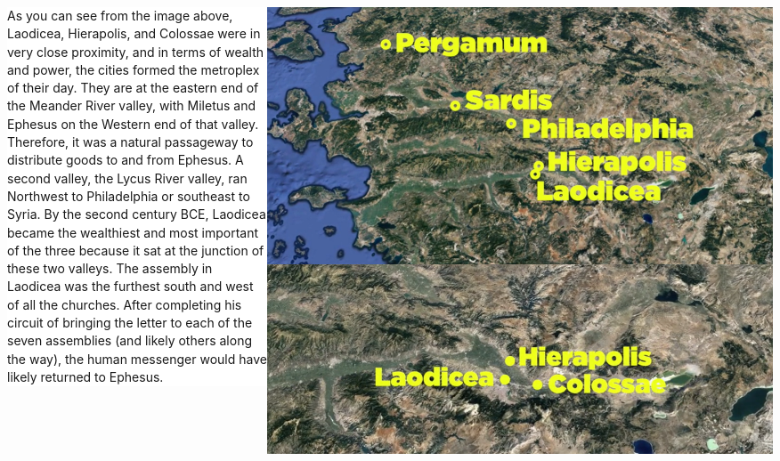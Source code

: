 <img src="images/a44ebe9833e723b3ded3abe21304183b.png" width="66%" style="float:right" />

<img src="images/adda6ac6f07efd9e5d2a64dd4edbcd62.png" width="66%" style="float:right" />

As you can see from the image above, Laodicea, Hierapolis, and Colossae were in very close proximity, and in terms of wealth and power, the cities formed the metroplex of their day. They are at the eastern end of the Meander River valley, with Miletus and Ephesus on the Western end of that valley. Therefore, it was a natural passageway to distribute goods to and from Ephesus. A second valley, the Lycus River valley, ran Northwest to Philadelphia or southeast to Syria. By the second century BCE, Laodicea became the wealthiest and most important of the three because it sat at the junction of these two valleys. The assembly in Laodicea was the furthest south and west of all the churches. After completing his circuit of bringing the letter to each of the seven assemblies (and likely others along the way), the human messenger would have likely returned to Ephesus.
